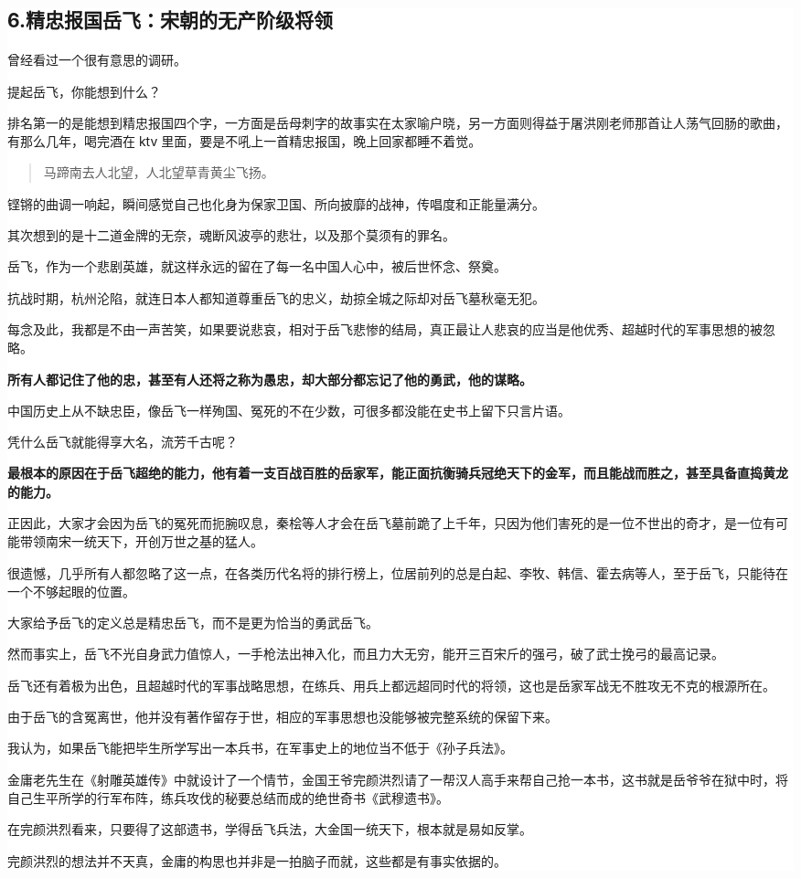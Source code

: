 ## 6.精忠报国岳飞：宋朝的无产阶级将领
曾经看过一个很有意思的调研。


提起岳飞，你能想到什么？


排名第一的是能想到精忠报国四个字，一方面是岳母刺字的故事实在太家喻户晓，另一方面则得益于屠洪刚老师那首让人荡气回肠的歌曲，有那么几年，喝完酒在 ktv 里面，要是不吼上一首精忠报国，晚上回家都睡不着觉。



> 马蹄南去人北望，人北望草青黄尘飞扬。


铿锵的曲调一响起，瞬间感觉自己也化身为保家卫国、所向披靡的战神，传唱度和正能量满分。


其次想到的是十二道金牌的无奈，魂断风波亭的悲壮，以及那个莫须有的罪名。


岳飞，作为一个悲剧英雄，就这样永远的留在了每一名中国人心中，被后世怀念、祭奠。


抗战时期，杭州沦陷，就连日本人都知道尊重岳飞的忠义，劫掠全城之际却对岳飞墓秋毫无犯。


每念及此，我都是不由一声苦笑，如果要说悲哀，相对于岳飞悲惨的结局，真正最让人悲哀的应当是他优秀、超越时代的军事思想的被忽略。


**所有人都记住了他的忠，甚至有人还将之称为愚忠，却大部分都忘记了他的勇武，他的谋略。**


中国历史上从不缺忠臣，像岳飞一样殉国、冤死的不在少数，可很多都没能在史书上留下只言片语。


凭什么岳飞就能得享大名，流芳千古呢？


**最根本的原因在于岳飞超绝的能力，他有着一支百战百胜的岳家军，能正面抗衡骑兵冠绝天下的金军，而且能战而胜之，甚至具备直捣黄龙的能力。**


正因此，大家才会因为岳飞的冤死而扼腕叹息，秦桧等人才会在岳飞墓前跪了上千年，只因为他们害死的是一位不世出的奇才，是一位有可能带领南宋一统天下，开创万世之基的猛人。


很遗憾，几乎所有人都忽略了这一点，在各类历代名将的排行榜上，位居前列的总是白起、李牧、韩信、霍去病等人，至于岳飞，只能待在一个不够起眼的位置。


大家给予岳飞的定义总是精忠岳飞，而不是更为恰当的勇武岳飞。


然而事实上，岳飞不光自身武力值惊人，一手枪法出神入化，而且力大无穷，能开三百宋斤的强弓，破了武士挽弓的最高记录。


岳飞还有着极为出色，且超越时代的军事战略思想，在练兵、用兵上都远超同时代的将领，这也是岳家军战无不胜攻无不克的根源所在。


由于岳飞的含冤离世，他并没有著作留存于世，相应的军事思想也没能够被完整系统的保留下来。


我认为，如果岳飞能把毕生所学写出一本兵书，在军事史上的地位当不低于《孙子兵法》。


金庸老先生在《射雕英雄传》中就设计了一个情节，金国王爷完颜洪烈请了一帮汉人高手来帮自己抢一本书，这书就是岳爷爷在狱中时，将自己生平所学的行军布阵，练兵攻伐的秘要总结而成的绝世奇书《武穆遗书》。


在完颜洪烈看来，只要得了这部遗书，学得岳飞兵法，大金国一统天下，根本就是易如反掌。


完颜洪烈的想法并不天真，金庸的构思也并非是一拍脑子而就，这些都是有事实依据的。
